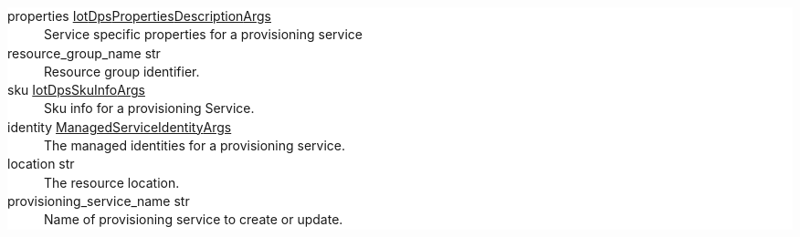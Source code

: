 
<div>
<pulumi-choosable type="language" values="python">
<dl class="resources-properties"><dt class="property-required"
            title="Required">
        <span id="properties_python">
<a data-swiftype-name="resource-property" data-swiftype-type="text" href="#properties_python" style="color: inherit; text-decoration: inherit;">properties</a>
</span>
        <span class="property-indicator"></span>
        <span class="property-type"><a href="#iotdpspropertiesdescription">Iot<wbr>Dps<wbr>Properties<wbr>Description<wbr>Args</a></span>
    </dt>
    <dd>Service specific properties for a provisioning service</dd><dt class="property-required property-replacement"
            title="Required">
        <span id="resource_group_name_python">
<a data-swiftype-name="resource-property" data-swiftype-type="text" href="#resource_group_name_python" style="color: inherit; text-decoration: inherit;">resource_<wbr>group_<wbr>name</a>
</span>
        <span class="property-indicator"></span>
        <span class="property-type">str</span>
    </dt>
    <dd>Resource group identifier.</dd><dt class="property-required"
            title="Required">
        <span id="sku_python">
<a data-swiftype-name="resource-property" data-swiftype-type="text" href="#sku_python" style="color: inherit; text-decoration: inherit;">sku</a>
</span>
        <span class="property-indicator"></span>
        <span class="property-type"><a href="#iotdpsskuinfo">Iot<wbr>Dps<wbr>Sku<wbr>Info<wbr>Args</a></span>
    </dt>
    <dd>Sku info for a provisioning Service.</dd><dt class="property-optional"
            title="Optional">
        <span id="identity_python">
<a data-swiftype-name="resource-property" data-swiftype-type="text" href="#identity_python" style="color: inherit; text-decoration: inherit;">identity</a>
</span>
        <span class="property-indicator"></span>
        <span class="property-type"><a href="#managedserviceidentity">Managed<wbr>Service<wbr>Identity<wbr>Args</a></span>
    </dt>
    <dd>The managed identities for a provisioning service.</dd><dt class="property-optional"
            title="Optional">
        <span id="location_python">
<a data-swiftype-name="resource-property" data-swiftype-type="text" href="#location_python" style="color: inherit; text-decoration: inherit;">location</a>
</span>
        <span class="property-indicator"></span>
        <span class="property-type">str</span>
    </dt>
    <dd>The resource location.</dd><dt class="property-optional property-replacement"
            title="Optional">
        <span id="provisioning_service_name_python">
<a data-swiftype-name="resource-property" data-swiftype-type="text" href="#provisioning_service_name_python" style="color: inherit; text-decoration: inherit;">provisioning_<wbr>service_<wbr>name</a>
</span>
        <span class="property-indicator"></span>
        <span class="property-type">str</span>
    </dt>
    <dd>Name of provisioning service to create or update.</dd><dt class="property-optional"
            title="Optional">
        <span id="resourcegroup_python">